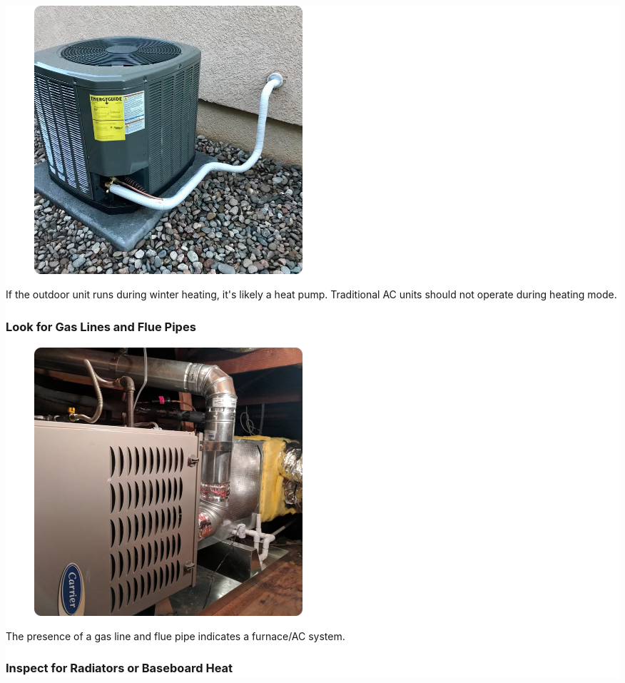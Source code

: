 <div align="left"><figure><img src="../.gitbook/assets/image16.png" alt=""><figcaption></figcaption></figure></div>

If the outdoor unit runs during winter heating, it's likely a heat pump. Traditional AC units should not operate during heating mode.

### Look for Gas Lines and Flue Pipes

<div align="left"><figure><img src="../.gitbook/assets/image17.png" alt=""><figcaption></figcaption></figure></div>

The presence of a gas line and flue pipe indicates a furnace/AC system.

### Inspect for Radiators or Baseboard Heat
